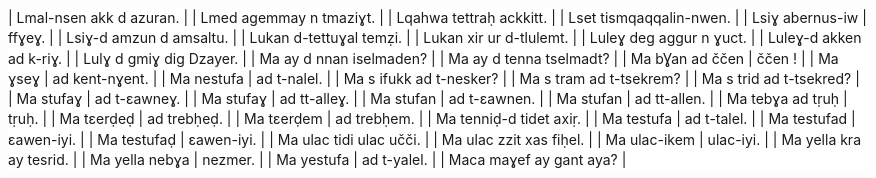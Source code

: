 | Lmal-nsen akk d azuran. |
| Lmed agemmay n tmaziɣt. |
| Lqahwa tettraḥ ackkitt. |
| Lset tismqaqqalin-nwen. |
| Lsiɣ abernus-iw |  ffɣeɣ. |
| Lsiɣ-d amzun d amsaltu. |
| Lukan d-tettuɣal temẓi. |
| Lukan xir ur d-tlulemt. |
| Luleɣ deg aggur n ɣuct. |
| Luleɣ-d akken ad k-riɣ. |
| Lulɣ d gmiɣ dig Dzayer. |
| Ma ay d nnan iselmaden? |
| Ma ay d tenna tselmadt? |
| Ma bƔan ad ččen |  ččen ! |
| Ma ɣseɣ |  ad kent-nɣent. |
| Ma nestufa |  ad t-nalel. |
| Ma s ifukk ad t-nesker? |
| Ma s tram ad t-tsekrem? |
| Ma s trid ad t-tsekred? |
| Ma stufaɣ |  ad t-ɛawneɣ. |
| Ma stufaɣ |  ad tt-alleɣ. |
| Ma stufan |  ad t-ɛawnen. |
| Ma stufan |  ad tt-allen. |
| Ma tebɣa ad tṛuḥ |  tṛuḥ. |
| Ma tɛerḍeḍ |  ad trebḥeḍ. |
| Ma tɛerḍem |  ad trebḥem. |
| Ma tenniḍ-d tidet axiṛ. |
| Ma testufa |  ad t-talel. |
| Ma testufad |  ɛawen-iyi. |
| Ma testufaḍ |  ɛawen-iyi. |
| Ma ulac tidi ulac učči. |
| Ma ulac zzit xas fiḥel. |
| Ma ulac-ikem |  ulac-iyi. |
| Ma yella kra ay tesrid. |
| Ma yella nebɣa |  nezmer. |
| Ma yestufa |  ad t-yalel. |
| Maca maɣef ay gant aya? |